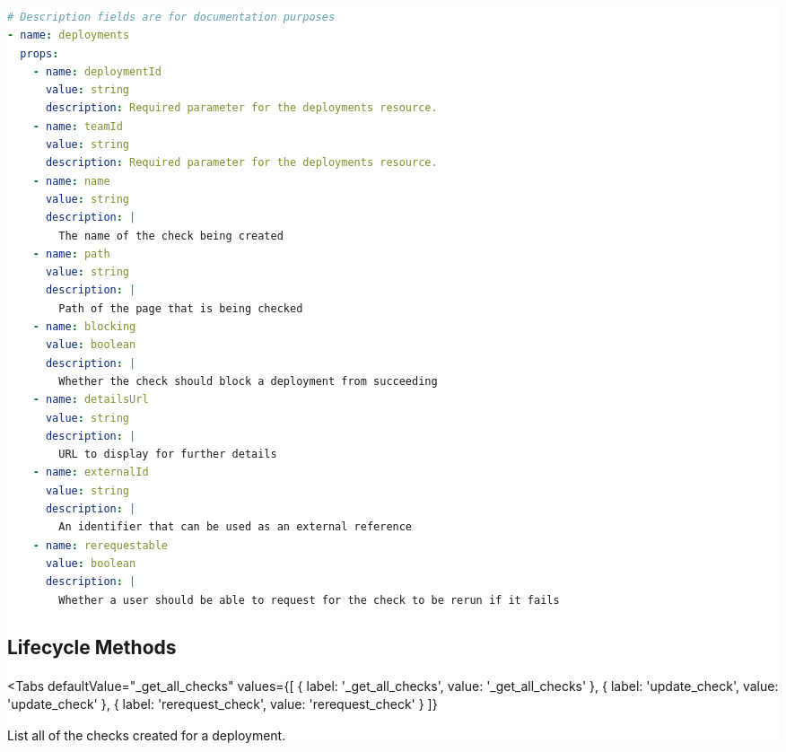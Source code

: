 ```yaml
# Description fields are for documentation purposes
- name: deployments
  props:
    - name: deploymentId
      value: string
      description: Required parameter for the deployments resource.
    - name: teamId
      value: string
      description: Required parameter for the deployments resource.
    - name: name
      value: string
      description: |
        The name of the check being created
    - name: path
      value: string
      description: |
        Path of the page that is being checked
    - name: blocking
      value: boolean
      description: |
        Whether the check should block a deployment from succeeding
    - name: detailsUrl
      value: string
      description: |
        URL to display for further details
    - name: externalId
      value: string
      description: |
        An identifier that can be used as an external reference
    - name: rerequestable
      value: boolean
      description: |
        Whether a user should be able to request for the check to be rerun if it fails
```
</TabItem>
</Tabs>


## Lifecycle Methods

<Tabs
    defaultValue="_get_all_checks"
    values={[
        { label: '_get_all_checks', value: '_get_all_checks' },
        { label: 'update_check', value: 'update_check' },
        { label: 'rerequest_check', value: 'rerequest_check' }
    ]}
>
<TabItem value="_get_all_checks">

List all of the checks created for a deployment.
